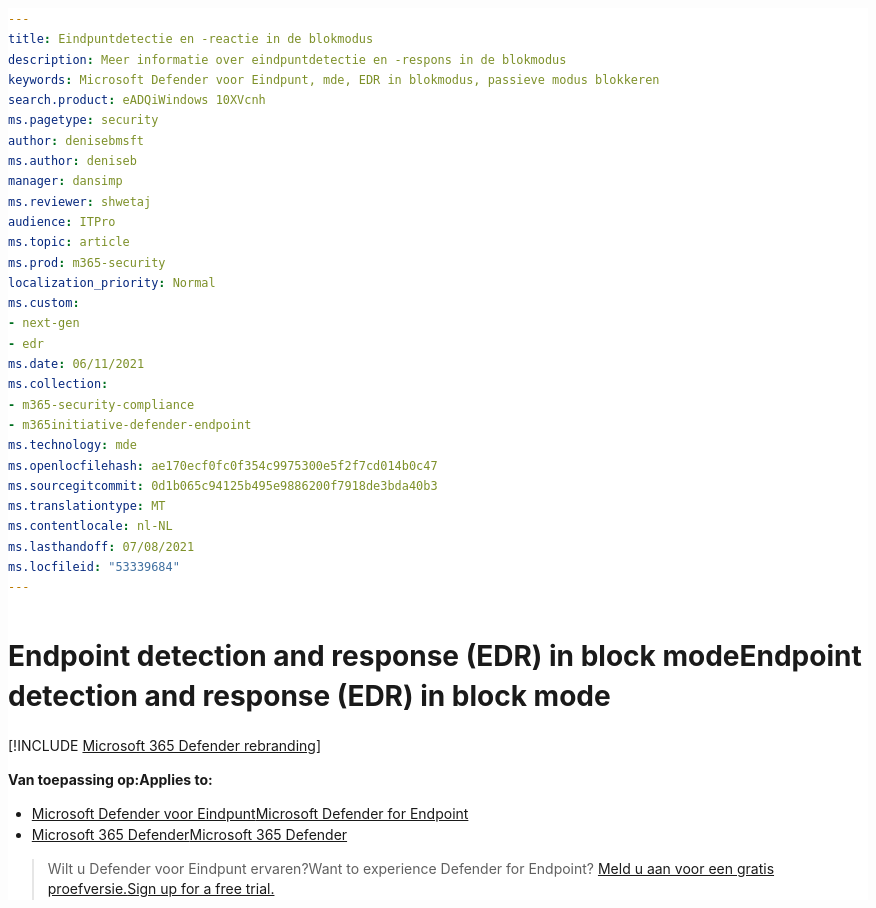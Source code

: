 ```yaml
---
title: Eindpuntdetectie en -reactie in de blokmodus
description: Meer informatie over eindpuntdetectie en -respons in de blokmodus
keywords: Microsoft Defender voor Eindpunt, mde, EDR in blokmodus, passieve modus blokkeren
search.product: eADQiWindows 10XVcnh
ms.pagetype: security
author: denisebmsft
ms.author: deniseb
manager: dansimp
ms.reviewer: shwetaj
audience: ITPro
ms.topic: article
ms.prod: m365-security
localization_priority: Normal
ms.custom:
- next-gen
- edr
ms.date: 06/11/2021
ms.collection:
- m365-security-compliance
- m365initiative-defender-endpoint
ms.technology: mde
ms.openlocfilehash: ae170ecf0fc0f354c9975300e5f2f7cd014b0c47
ms.sourcegitcommit: 0d1b065c94125b495e9886200f7918de3bda40b3
ms.translationtype: MT
ms.contentlocale: nl-NL
ms.lasthandoff: 07/08/2021
ms.locfileid: "53339684"
---
```

# <a name="endpoint-detection-and-response-edr-in-block-mode"></a><span data-ttu-id="0284b-104">Endpoint detection and response (EDR) in block mode</span><span class="sxs-lookup"><span data-stu-id="0284b-104">Endpoint detection and response (EDR) in block mode</span></span>

[!INCLUDE [Microsoft 365 Defender rebranding](../../includes/microsoft-defender.md)]

<span data-ttu-id="0284b-105">**Van toepassing op:**</span><span class="sxs-lookup"><span data-stu-id="0284b-105">**Applies to:**</span></span>
- [<span data-ttu-id="0284b-106">Microsoft Defender voor Eindpunt</span><span class="sxs-lookup"><span data-stu-id="0284b-106">Microsoft Defender for Endpoint</span></span>](https://go.microsoft.com/fwlink/p/?linkid=2154037)
- [<span data-ttu-id="0284b-107">Microsoft 365 Defender</span><span class="sxs-lookup"><span data-stu-id="0284b-107">Microsoft 365 Defender</span></span>](https://go.microsoft.com/fwlink/?linkid=2118804)

><span data-ttu-id="0284b-108">Wilt u Defender voor Eindpunt ervaren?</span><span class="sxs-lookup"><span data-stu-id="0284b-108">Want to experience Defender for Endpoint?</span></span> [<span data-ttu-id="0284b-109">Meld u aan voor een gratis proefversie.</span><span class="sxs-lookup"><span data-stu-id="0284b-109">Sign up for a free trial.</span></span>](https://www.microsoft.com/microsoft-365/windows/microsoft-defender-atp?ocid=docs-wdatp-assignaccess-abovefoldlink)
